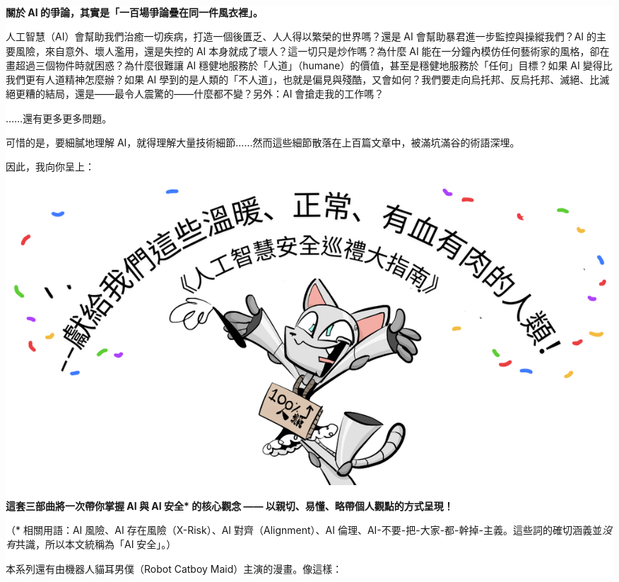 **關於 AI 的爭論，其實是「一百場爭論疊在同一件風衣裡」。**

人工智慧（AI）會幫助我們治癒一切疾病，打造一個後匱乏、人人得以繁榮的世界嗎？還是 AI 會幫助暴君進一步監控與操縱我們？AI 的主要風險，來自意外、壞人濫用，還是失控的 AI 本身就成了壞人？這一切只是炒作嗎？為什麼 AI 能在一分鐘內模仿任何藝術家的風格，卻在畫超過三個物件時就困惑？為什麼很難讓 AI 穩健地服務於「人道」（humane）的價值，甚至是穩健地服務於「任何」目標？如果 AI 變得比我們更有人道精神怎麼辦？如果 AI 學到的是人類的「不人道」，也就是偏見與殘酷，又會如何？我們要走向烏托邦、反烏托邦、滅絕、比滅絕更糟的結局，還是——最令人震驚的——什麼都不變？另外：AI 會搶走我的工作嗎？

……還有更多更多問題。

可惜的是，要細膩地理解 AI，就得理解大量技術細節……然而這些細節散落在上百篇文章中，被滿坑滿谷的術語深埋。

因此，我向你呈上：

![RCM（機器人貓耳男僕）在寫有「A Whirlwood Tour Guide to AI Safety for Us Warm, Normal Fleshy Humans」標語的橫幅下拋灑彩帶。](media/intro/confetti.png)

**這套三部曲將一次帶你掌握 AI 與 AI 安全\* 的核心觀念 —— 以親切、易懂、略帶個人觀點的方式呈現！**

（\* 相關用語：AI 風險、AI 存在風險（X-Risk）、AI 對齊（Alignment）、AI 倫理、AI-不要-把-大家-都-幹掉-主義。這些詞的確切涵義並*沒有*共識，所以本文統稱為「AI 安全」。）

本系列還有由機器人貓耳男僕（Robot Catboy Maid）主演的漫畫。像這樣：
